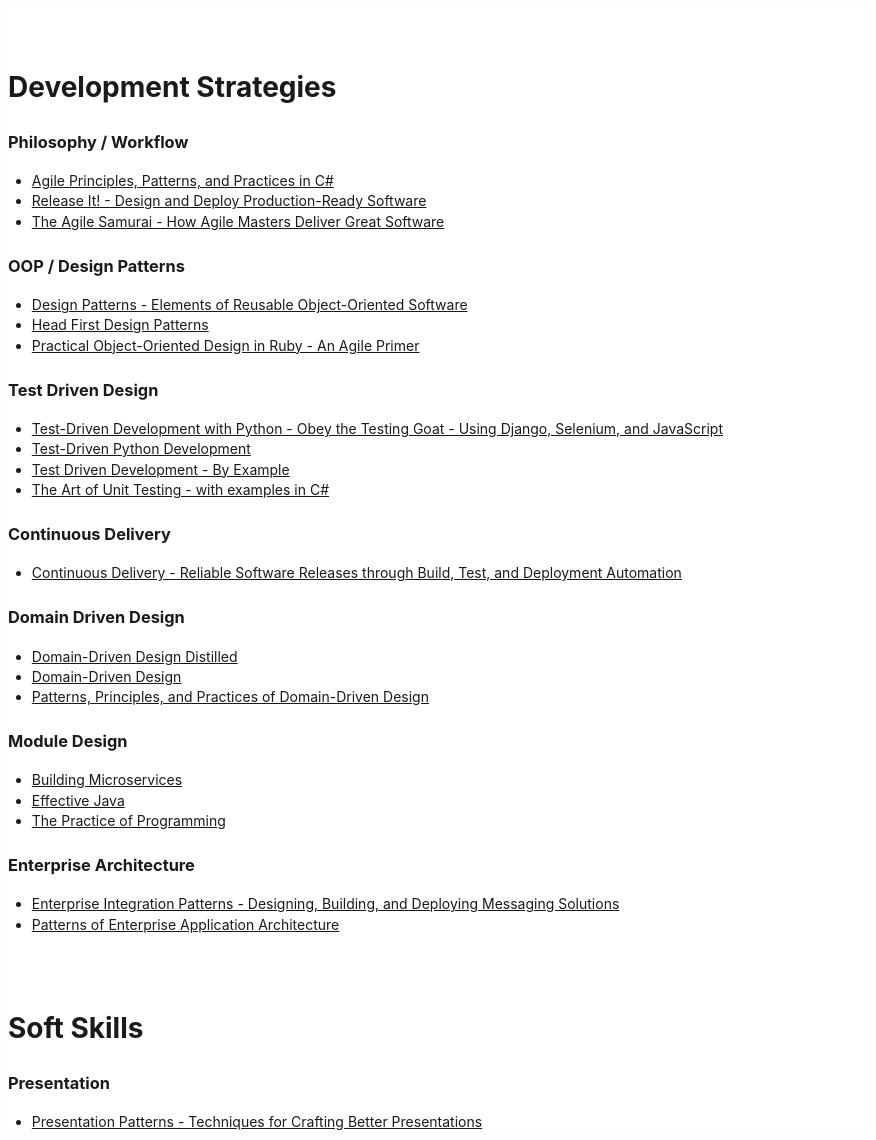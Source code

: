 &nbsp;

# Development Strategies #

###  Philosophy / Workflow  ###
- [Agile Principles, Patterns, and Practices in C#](http://www.amazon.com/dp/0131857258)
- [Release It! - Design and Deploy Production-Ready Software](http://www.amazon.com/dp/1680502395)
- [The Agile Samurai - How Agile Masters Deliver Great Software](http://www.amazon.com/dp/1934356581)

###  OOP / Design Patterns  ###
- [Design Patterns - Elements of Reusable Object-Oriented Software](http://www.amazon.com/dp/0201633612)
- [Head First Design Patterns](http://www.amazon.com/dp/0596007124)
- [Practical Object-Oriented Design in Ruby - An Agile Primer](http://www.amazon.com/dp/0134456475)

###  Test Driven Design  ###
- [Test-Driven Development with Python - Obey the Testing Goat - Using Django, Selenium, and JavaScript](http://www.amazon.com/dp/1491958707)
- [Test-Driven Python Development](http://www.amazon.com/dp/1783987928)
- [Test Driven Development - By Example](http://www.amazon.com/dp/0321146530)
- [The Art of Unit Testing - with examples in C#](http://www.amazon.com/dp/1617290890)

###  Continuous Delivery  ###
- [Continuous Delivery - Reliable Software Releases through Build, Test, and Deployment Automation](http://www.amazon.com/dp/0321601912)

###  Domain Driven Design  ###
- [Domain-Driven Design Distilled](http://www.amazon.com/dp/0134434420)
- [Domain-Driven Design](http://www.amazon.com/dp/0321125215)
- [Patterns, Principles, and Practices of Domain-Driven Design](http://www.amazon.com/dp/1118714709)

###  Module Design  ###
- [Building Microservices](http://www.amazon.com/dp/1491950358)
- [Effective Java](http://www.amazon.com/dp/0321356683)
- [The Practice of Programming](http://www.amazon.com/dp/B00HU50A12)

###  Enterprise Architecture  ###
- [Enterprise Integration Patterns - Designing, Building, and Deploying Messaging Solutions](http://www.amazon.com/dp/0321200683)
- [Patterns of Enterprise Application Architecture](http://www.amazon.com/dp/0321127420)

&nbsp;

# Soft Skills #

###  Presentation  ###
- [Presentation Patterns - Techniques for Crafting Better Presentations](http://www.amazon.com/dp/0321820800)
